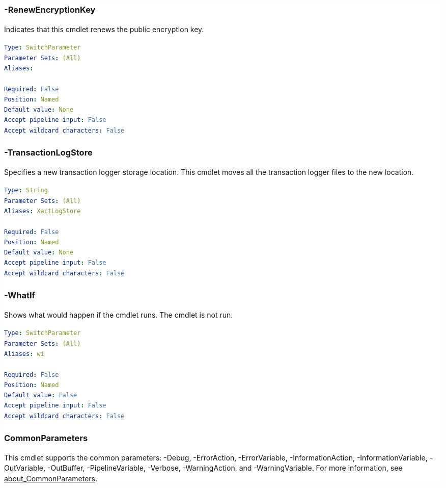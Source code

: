 ### -RenewEncryptionKey
Indicates that this cmdlet renews the public encryption key.

```yaml
Type: SwitchParameter
Parameter Sets: (All)
Aliases: 

Required: False
Position: Named
Default value: None
Accept pipeline input: False
Accept wildcard characters: False
```

### -TransactionLogStore
Specifies a new transaction logger storage location.
This cmdlet moves all the transaction logger files to the new location.

```yaml
Type: String
Parameter Sets: (All)
Aliases: XactLogStore

Required: False
Position: Named
Default value: None
Accept pipeline input: False
Accept wildcard characters: False
```

### -WhatIf
Shows what would happen if the cmdlet runs.
The cmdlet is not run.

```yaml
Type: SwitchParameter
Parameter Sets: (All)
Aliases: wi

Required: False
Position: Named
Default value: False
Accept pipeline input: False
Accept wildcard characters: False
```

### CommonParameters
This cmdlet supports the common parameters: -Debug, -ErrorAction, -ErrorVariable, -InformationAction, -InformationVariable, -OutVariable, -OutBuffer, -PipelineVariable, -Verbose, -WarningAction, and -WarningVariable. For more information, see [about_CommonParameters](https://go.microsoft.com/fwlink/?LinkID=113216).
